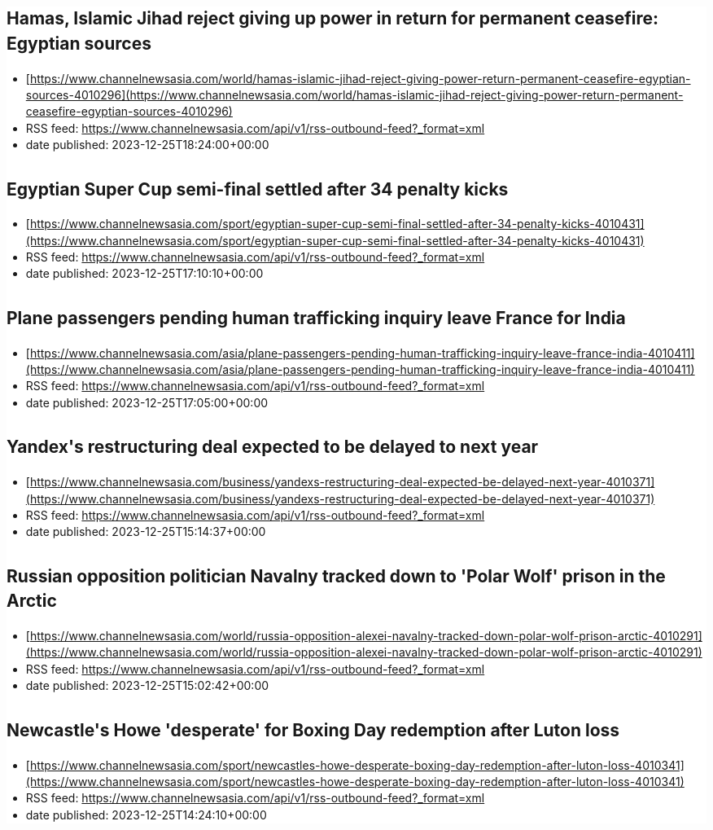 

## Hamas, Islamic Jihad reject giving up power in return for permanent ceasefire: Egyptian sources
 - [https://www.channelnewsasia.com/world/hamas-islamic-jihad-reject-giving-power-return-permanent-ceasefire-egyptian-sources-4010296](https://www.channelnewsasia.com/world/hamas-islamic-jihad-reject-giving-power-return-permanent-ceasefire-egyptian-sources-4010296)
 - RSS feed: https://www.channelnewsasia.com/api/v1/rss-outbound-feed?_format=xml
 - date published: 2023-12-25T18:24:00+00:00



## Egyptian Super Cup semi-final settled after 34 penalty kicks
 - [https://www.channelnewsasia.com/sport/egyptian-super-cup-semi-final-settled-after-34-penalty-kicks-4010431](https://www.channelnewsasia.com/sport/egyptian-super-cup-semi-final-settled-after-34-penalty-kicks-4010431)
 - RSS feed: https://www.channelnewsasia.com/api/v1/rss-outbound-feed?_format=xml
 - date published: 2023-12-25T17:10:10+00:00



## Plane passengers pending human trafficking inquiry leave France for India
 - [https://www.channelnewsasia.com/asia/plane-passengers-pending-human-trafficking-inquiry-leave-france-india-4010411](https://www.channelnewsasia.com/asia/plane-passengers-pending-human-trafficking-inquiry-leave-france-india-4010411)
 - RSS feed: https://www.channelnewsasia.com/api/v1/rss-outbound-feed?_format=xml
 - date published: 2023-12-25T17:05:00+00:00



## Yandex's restructuring deal expected to be delayed to next year
 - [https://www.channelnewsasia.com/business/yandexs-restructuring-deal-expected-be-delayed-next-year-4010371](https://www.channelnewsasia.com/business/yandexs-restructuring-deal-expected-be-delayed-next-year-4010371)
 - RSS feed: https://www.channelnewsasia.com/api/v1/rss-outbound-feed?_format=xml
 - date published: 2023-12-25T15:14:37+00:00



## Russian opposition politician Navalny tracked down to 'Polar Wolf' prison in the Arctic
 - [https://www.channelnewsasia.com/world/russia-opposition-alexei-navalny-tracked-down-polar-wolf-prison-arctic-4010291](https://www.channelnewsasia.com/world/russia-opposition-alexei-navalny-tracked-down-polar-wolf-prison-arctic-4010291)
 - RSS feed: https://www.channelnewsasia.com/api/v1/rss-outbound-feed?_format=xml
 - date published: 2023-12-25T15:02:42+00:00



## Newcastle's Howe 'desperate' for Boxing Day redemption after Luton loss
 - [https://www.channelnewsasia.com/sport/newcastles-howe-desperate-boxing-day-redemption-after-luton-loss-4010341](https://www.channelnewsasia.com/sport/newcastles-howe-desperate-boxing-day-redemption-after-luton-loss-4010341)
 - RSS feed: https://www.channelnewsasia.com/api/v1/rss-outbound-feed?_format=xml
 - date published: 2023-12-25T14:24:10+00:00
